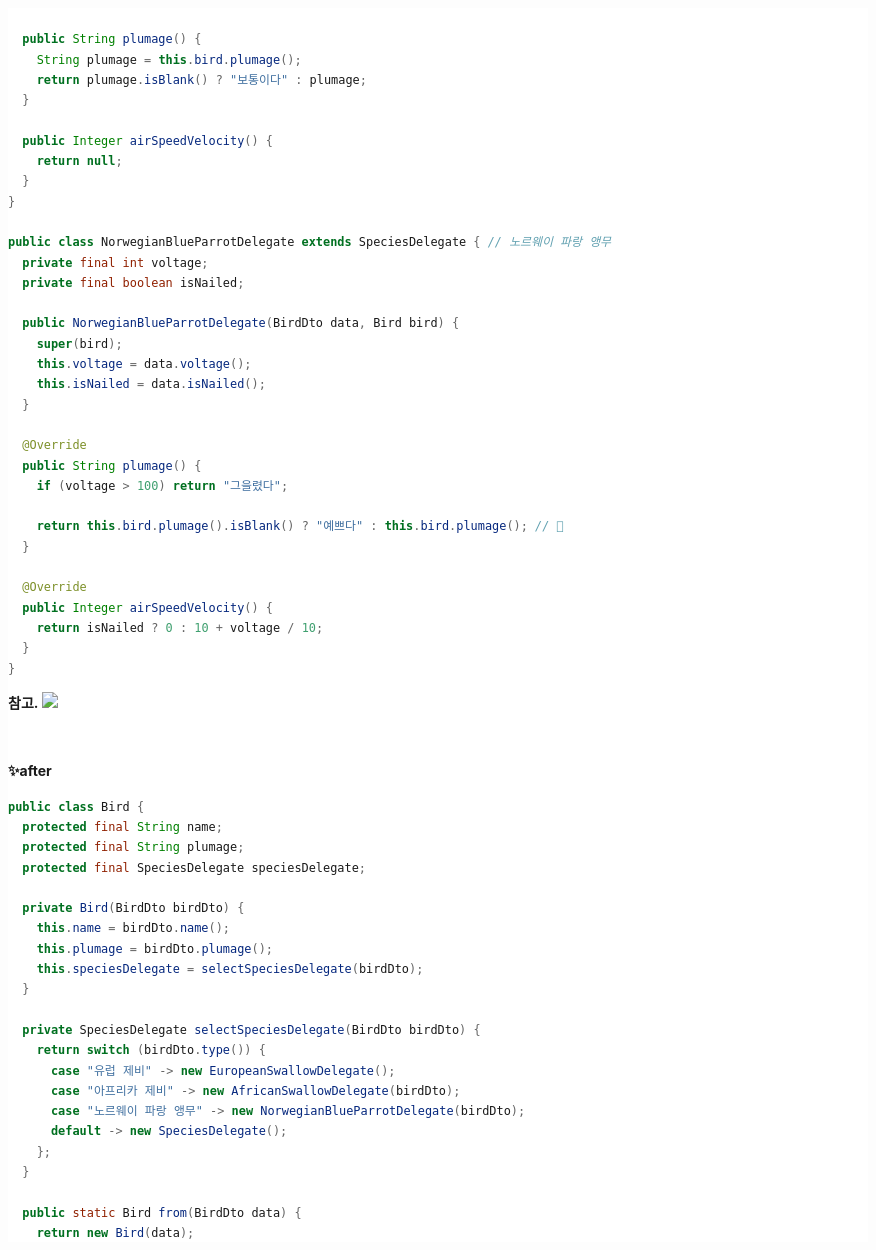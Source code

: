 ```java

  public String plumage() {
    String plumage = this.bird.plumage();
    return plumage.isBlank() ? "보통이다" : plumage;
  }

  public Integer airSpeedVelocity() {
    return null;
  }
}

public class NorwegianBlueParrotDelegate extends SpeciesDelegate { // 노르웨이 파랑 앵무
  private final int voltage;
  private final boolean isNailed;

  public NorwegianBlueParrotDelegate(BirdDto data, Bird bird) {
    super(bird);
    this.voltage = data.voltage();
    this.isNailed = data.isNailed();
  }

  @Override
  public String plumage() {
    if (voltage > 100) return "그을렸다";

    return this.bird.plumage().isBlank() ? "예쁘다" : this.bird.plumage(); // 💩
  }

  @Override
  public Integer airSpeedVelocity() {
    return isNailed ? 0 : 10 + voltage / 10;
  }
}
```

**참고.**
<img src="https://github.com/ljw1126/user-content/blob/master/refactoring2/ch12/12.10-1.png?raw=true"/>

<br/>

**✨after**
```java
public class Bird {
  protected final String name;
  protected final String plumage;
  protected final SpeciesDelegate speciesDelegate;

  private Bird(BirdDto birdDto) {
    this.name = birdDto.name();
    this.plumage = birdDto.plumage();
    this.speciesDelegate = selectSpeciesDelegate(birdDto);
  }

  private SpeciesDelegate selectSpeciesDelegate(BirdDto birdDto) {
    return switch (birdDto.type()) {
      case "유럽 제비" -> new EuropeanSwallowDelegate();
      case "아프리카 제비" -> new AfricanSwallowDelegate(birdDto);
      case "노르웨이 파랑 앵무" -> new NorwegianBlueParrotDelegate(birdDto);
      default -> new SpeciesDelegate();
    };
  }

  public static Bird from(BirdDto data) {
    return new Bird(data);
```